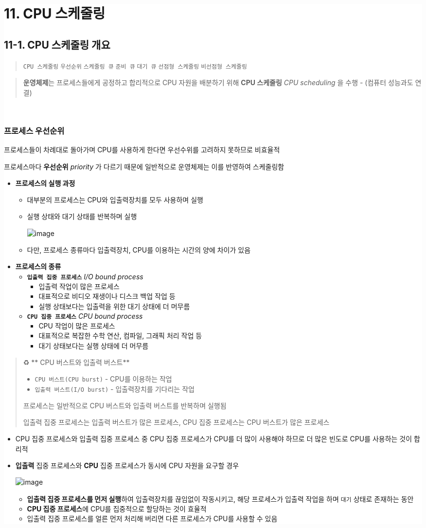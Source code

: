 # 11. CPU 스케줄링
## 11-1. CPU 스케줄링 개요

> `CPU 스케줄링`   `우선순위`   `스케줄링 큐`   `준비 큐`   `대기 큐`   `선점형 스케줄링`   `비선점형 스케줄링`
> 

> **운영체제**는 프로세스들에게 공정하고 합리적으로 CPU 자원을 배분하기 위해
**CPU 스케줄링** *CPU scheduling* 을 수행 - (컴퓨터 성능과도 연결)
> 

<br>

### 프로세스 우선순위

프로세스들이 차례대로 돌아가며 CPU를 사용하게 한다면 우선수위를 고려하지 못하므로 비효율적

프로세스마다 **우선순위** *priority* 가 다르기 때문에 일반적으로 운영체제는 이를 반영하여 스케줄링함

- **프로세스의 실행 과정**
    - 대부분의 프로세스는 CPU와 입출력장치를 모두 사용하며 실행
    - 실행 상태와 대기 상태를 반복하며 실행
        
        ![image](https://github.com/user-attachments/assets/a678cbf2-7693-4703-b19d-5c464da54cdd)
        
    - 다만, 프로세스 종류마다 입출력장치, CPU를 이용하는 시간의 양에 차이가 있음
- **프로세스의 종류**
    - **`입출력 집중 프로세스`** *I/O bound process*
        - 입출력 작업이 많은 프로세스
        - 대표적으로 비디오 재생이나 디스크 백업 작업 등
        - 실행 상태보다는 입출력을 위한 대기 상태에 더 머무름
    - **`CPU 집중 프로세스`** *CPU bound process*
        - CPU 작업이 많은 프로세스
        - 대표적으로 복잡한 수학 연산, 컴파일, 그래픽 처리 작업 등
        - 대기 상태보다는 실행 상태에 더 머무름

> ♻️ ** CPU 버스트와 입출력 버스트**
> 
> - `CPU 버스트(CPU burst)` - CPU를 이용하는 작업
> - `입출력 버스트(I/O burst)` - 입출력장치를 기다리는 작업
> 
> 프로세스는 일반적으로 CPU 버스트와 입출력 버스트를 반복하며 실행됨
> 
> 입출력 집중 프로세스는 입출력 버스트가 많은 프로세스, CPU 집중 프로세스는 CPU 버스트가 많은 프로세스

- CPU 집중 프로세스와 입출력 집중 프로세스 중 CPU 집중 프로세스가 CPU를 더 많이 사용해야 하므로 더 많은 빈도로 CPU를 사용하는 것이 합리적
- **입출력** 집중 프로세스와 **CPU** 집중 프로세스가 동시에 CPU 자원을 요구할 경우
    
    ![image](https://github.com/user-attachments/assets/fdddb5b1-da18-465a-961c-fc423a2b6531)
    
    - **입출력 집중 프로세스를 먼저 실행**하여 입출력장치를 끊임없이 작동시키고, 해당 프로세스가 입출력 작업을 하며 `대기` 상태로 존재하는 동안
    - **CPU 집중 프로세스**에 CPU를 집중적으로 할당하는 것이 효율적
    - 입출력 집중 프로세스를 얼른 먼저 처리해 버리면 다른 프로세스가 CPU를 사용할 수 있음
    